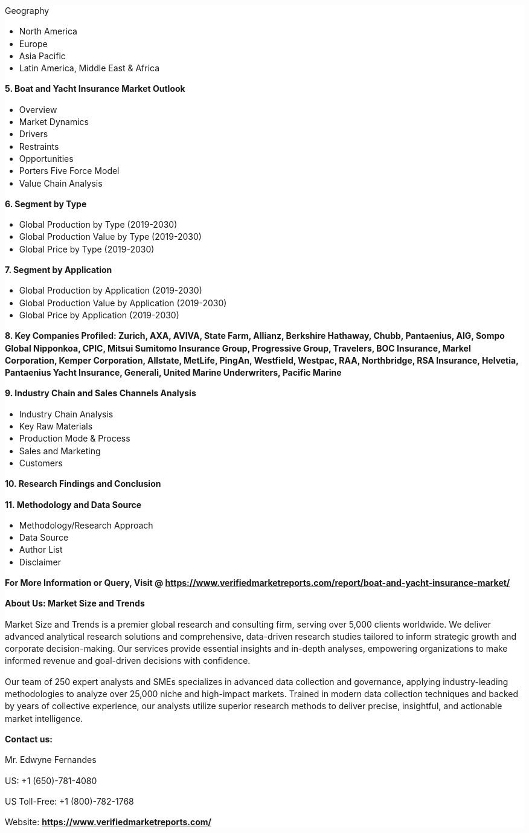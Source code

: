 Geography</strong></p><ul> <li>North America</li> <li>Europe</li> <li>Asia Pacific</li> <li>Latin America, Middle East &amp; Africa</li></ul><p><strong>5. Boat and Yacht Insurance Market Outlook</strong></p><ul><li>Overview</li><li>Market Dynamics</li><li>Drivers</li><li>Restraints</li><li>Opportunities</li><li>Porters Five Force Model</li><li>Value Chain Analysis&nbsp;</li></ul><p><strong>6. Segment by Type</strong></p><ul><li>Global Production by Type (2019-2030)</li><li>Global Production Value by Type (2019-2030)</li><li>Global Price by Type (2019-2030)</li></ul><p><strong>7. Segment by Application</strong></p><ul><li>Global Production by Application (2019-2030)</li><li>Global Production Value by Application (2019-2030)</li><li>Global Price by Application (2019-2030)</li></ul><p><strong>8. Key Companies Profiled: Zurich, AXA, AVIVA, State Farm, Allianz, Berkshire Hathaway, Chubb, Pantaenius, AIG, Sompo Global Nipponkoa, CPIC, Mitsui Sumitomo Insurance Group, Progressive Group, Travelers, BOC Insurance, Markel Corporation, Kemper Corporation, Allstate, MetLife, PingAn, Westfield, Westpac, RAA, Northbridge, RSA Insurance, Helvetia, Pantaenius Yacht Insurance, Generali, United Marine Underwriters, Pacific Marine</strong></p><p><strong>9. Industry Chain and Sales Channels Analysis</strong></p><ul><li>Industry Chain Analysis</li><li>Key Raw Materials</li><li>Production Mode &amp; Process</li><li>Sales and Marketing</li><li>Customers</li></ul><p><strong>10. Research Findings and Conclusion</strong></p><p><strong>11. Methodology and Data Source</strong></p><ul><li>Methodology/Research Approach</li><li>Data Source</li><li>Author List</li><li>Disclaimer</li></ul></p><p><strong>For More Information or Query, Visit @ <a href="https://www.verifiedmarketreports.com/report/boat-and-yacht-insurance-market/">https://www.verifiedmarketreports.com/report/boat-and-yacht-insurance-market/</a></strong></p><p><strong>About Us: Market Size and Trends</strong></p><p>Market Size and Trends is a premier global research and consulting firm, serving over 5,000 clients worldwide. We deliver advanced analytical research solutions and comprehensive, data-driven research studies tailored to inform strategic growth and corporate decision-making. Our services provide essential insights and in-depth analyses, empowering organizations to make informed revenue and goal-driven decisions with confidence.</p><p>Our team of 250 expert analysts and SMEs specializes in advanced data collection and governance, applying industry-leading methodologies to analyze over 25,000 niche and high-impact markets. Trained in modern data collection techniques and backed by years of collective experience, our analysts utilize superior research methods to deliver precise, insightful, and actionable market intelligence.</p><p><strong>Contact us:</strong></p><p>Mr. Edwyne Fernandes</p><p>US: +1 (650)-781-4080</p><p>US Toll-Free: +1 (800)-782-1768</p><p>Website: <strong><a href="https://www.verifiedmarketreports.com/">https://www.verifiedmarketreports.com/</a></strong></p>
